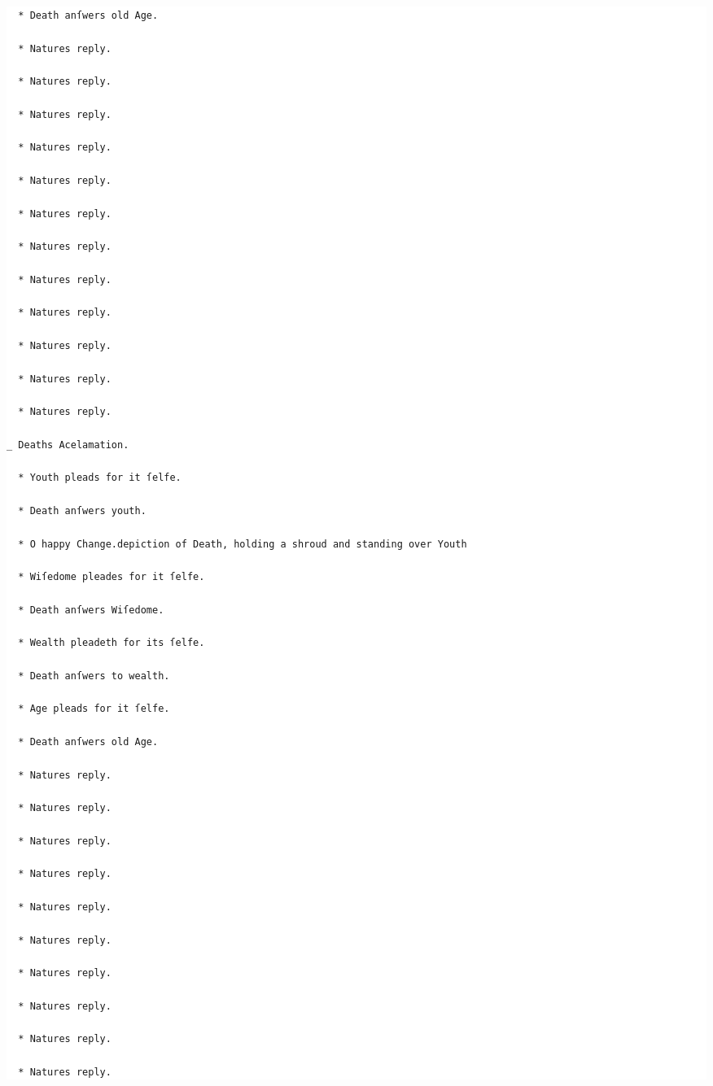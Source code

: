       * Death anſwers old Age.

      * Natures reply.

      * Natures reply.

      * Natures reply.

      * Natures reply.

      * Natures reply.

      * Natures reply.

      * Natures reply.

      * Natures reply.

      * Natures reply.

      * Natures reply.

      * Natures reply.

      * Natures reply.

    _ Deaths Acelamation.

      * Youth pleads for it ſelfe.

      * Death anſwers youth.

      * O happy Change.depiction of Death, holding a shroud and standing over Youth

      * Wiſedome pleades for it ſelfe.

      * Death anſwers Wiſedome.

      * Wealth pleadeth for its ſelfe.

      * Death anſwers to wealth.

      * Age pleads for it ſelfe.

      * Death anſwers old Age.

      * Natures reply.

      * Natures reply.

      * Natures reply.

      * Natures reply.

      * Natures reply.

      * Natures reply.

      * Natures reply.

      * Natures reply.

      * Natures reply.

      * Natures reply.
